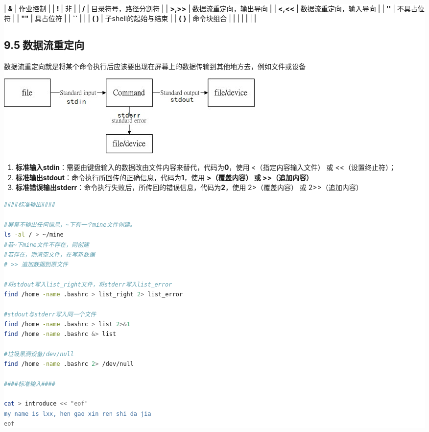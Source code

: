 | **&**        | 作业控制                       |
| **!**        | 非                             |
| **/**        | 目录符号，路径分割符           |
| **>,>>**     | 数据流重定向，输出导向         |
| **<,<<**     | 数据流重定向，输入导向         |
| **''**       | 不具占位符                     |
| **""**       | 具占位符                       |
| **``**       |                                |
| **( )**      | 子shell的起始与结束            |
| **{ }**      | 命令块组合                     |
|              |                                |
|              |                                |

## 9.5 数据流重定向

数据流重定向就是将某个命令执行后应该要出现在屏幕上的数据传输到其他地方去，例如文件或设备

![](./legend/命令执行过程的数据传输情况.png)

1. **标准输入stdin**：需要由键盘输入的数据改由文件内容来替代，代码为**0**，使用 <（指定内容输入文件） 或 <<（设置终止符）；
2. **标准输出stdout**：命令执行所回传的正确信息，代码为**1**，使用 **>（覆盖内容） 或 >>（追加内容）**
3. **标准错误输出stderr**：命令执行失败后，所传回的错误信息，代码为**2**，使用 2>（覆盖内容） 或 2>>（追加内容）



```bash
####标准输出####

#屏幕不输出任何信息，~下有一个mine文件创建。
ls -al / > ~/mine 
#若~下mine文件不存在，则创建
#若存在，则清空文件，在写新数据
# >> 追加数据到原文件

#将stdout写入list_right文件，将stderr写入list_error
find /home -name .bashrc > list_right 2> list_error

#stdout与stderr写入同一个文件
find /home -name .bashrc > list 2>&1
find /home -name .bashrc &> list

#垃圾黑洞设备/dev/null
find /home -name .bashrc 2> /dev/null

####标准输入####

cat > introduce << "eof"
my name is lxx, hen gao xin ren shi da jia
eof
```